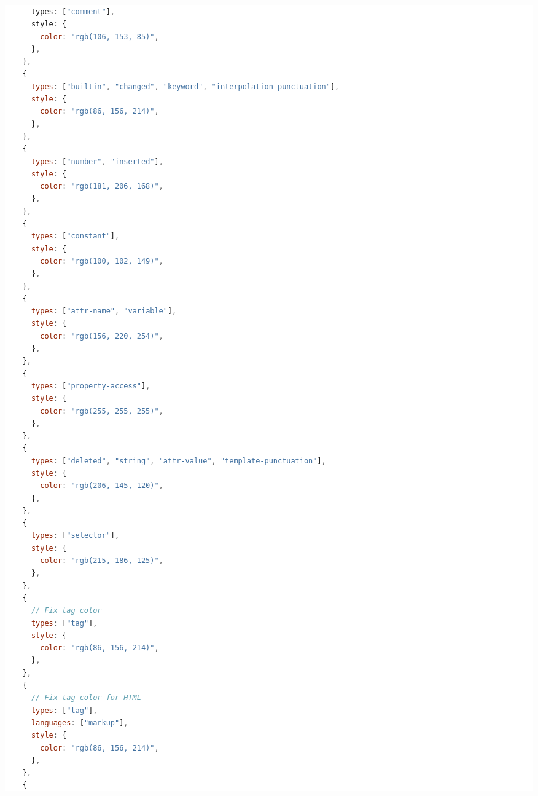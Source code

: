 ```js showLineNumbers
      types: ["comment"],
      style: {
        color: "rgb(106, 153, 85)",
      },
    },
    {
      types: ["builtin", "changed", "keyword", "interpolation-punctuation"],
      style: {
        color: "rgb(86, 156, 214)",
      },
    },
    {
      types: ["number", "inserted"],
      style: {
        color: "rgb(181, 206, 168)",
      },
    },
    {
      types: ["constant"],
      style: {
        color: "rgb(100, 102, 149)",
      },
    },
    {
      types: ["attr-name", "variable"],
      style: {
        color: "rgb(156, 220, 254)",
      },
    },
    {
      types: ["property-access"],
      style: {
        color: "rgb(255, 255, 255)",
      },
    },
    {
      types: ["deleted", "string", "attr-value", "template-punctuation"],
      style: {
        color: "rgb(206, 145, 120)",
      },
    },
    {
      types: ["selector"],
      style: {
        color: "rgb(215, 186, 125)",
      },
    },
    {
      // Fix tag color
      types: ["tag"],
      style: {
        color: "rgb(86, 156, 214)",
      },
    },
    {
      // Fix tag color for HTML
      types: ["tag"],
      languages: ["markup"],
      style: {
        color: "rgb(86, 156, 214)",
      },
    },
    {
```

[iconify]: https://icon-sets.iconify.design/